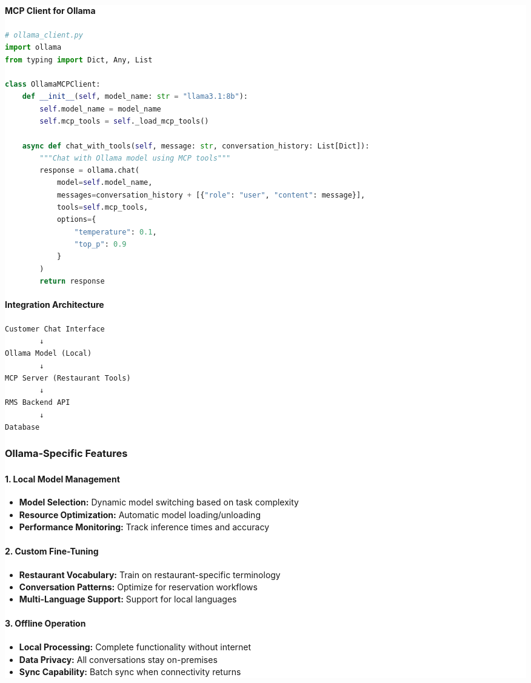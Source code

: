 #### MCP Client for Ollama
```python
# ollama_client.py
import ollama
from typing import Dict, Any, List

class OllamaMCPClient:
    def __init__(self, model_name: str = "llama3.1:8b"):
        self.model_name = model_name
        self.mcp_tools = self._load_mcp_tools()
    
    async def chat_with_tools(self, message: str, conversation_history: List[Dict]):
        """Chat with Ollama model using MCP tools"""
        response = ollama.chat(
            model=self.model_name,
            messages=conversation_history + [{"role": "user", "content": message}],
            tools=self.mcp_tools,
            options={
                "temperature": 0.1,
                "top_p": 0.9
            }
        )
        return response
```

#### Integration Architecture
```
Customer Chat Interface
        ↓
Ollama Model (Local)
        ↓
MCP Server (Restaurant Tools)
        ↓
RMS Backend API
        ↓
Database
```

### Ollama-Specific Features

#### 1. Local Model Management
- **Model Selection:** Dynamic model switching based on task complexity
- **Resource Optimization:** Automatic model loading/unloading
- **Performance Monitoring:** Track inference times and accuracy

#### 2. Custom Fine-Tuning
- **Restaurant Vocabulary:** Train on restaurant-specific terminology
- **Conversation Patterns:** Optimize for reservation workflows
- **Multi-Language Support:** Support for local languages

#### 3. Offline Operation
- **Local Processing:** Complete functionality without internet
- **Data Privacy:** All conversations stay on-premises
- **Sync Capability:** Batch sync when connectivity returns
